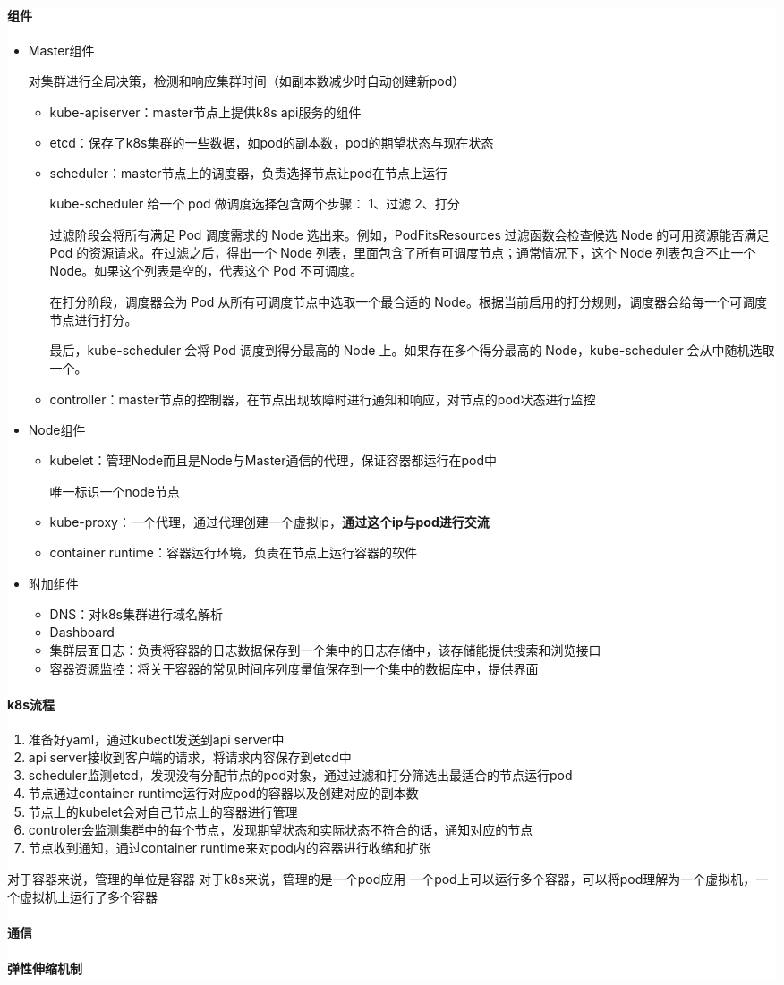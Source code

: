 #### 组件

* Master组件

  对集群进行全局决策，检测和响应集群时间（如副本数减少时自动创建新pod）

  * kube-apiserver：master节点上提供k8s api服务的组件

  * etcd：保存了k8s集群的一些数据，如pod的副本数，pod的期望状态与现在状态

  * scheduler：master节点上的调度器，负责选择节点让pod在节点上运行

    kube-scheduler 给一个 pod 做调度选择包含两个步骤：
     1、过滤
     2、打分

    过滤阶段会将所有满足 Pod 调度需求的 Node 选出来。例如，PodFitsResources 过滤函数会检查候选 Node 的可用资源能否满足 Pod 的资源请求。在过滤之后，得出一个 Node 列表，里面包含了所有可调度节点；通常情况下，这个 Node 列表包含不止一个 Node。如果这个列表是空的，代表这个 Pod 不可调度。

    在打分阶段，调度器会为 Pod 从所有可调度节点中选取一个最合适的 Node。根据当前启用的打分规则，调度器会给每一个可调度节点进行打分。

    最后，kube-scheduler 会将 Pod 调度到得分最高的 Node 上。如果存在多个得分最高的 Node，kube-scheduler 会从中随机选取一个。

  * controller：master节点的控制器，在节点出现故障时进行通知和响应，对节点的pod状态进行监控

* Node组件

  * kubelet：管理Node而且是Node与Master通信的代理，保证容器都运行在pod中

    唯一标识一个node节点

  * kube-proxy：一个代理，通过代理创建一个虚拟ip，**通过这个ip与pod进行交流**

  * container runtime：容器运行环境，负责在节点上运行容器的软件

* 附加组件

  * DNS：对k8s集群进行域名解析
  * Dashboard
  * 集群层面日志：负责将容器的日志数据保存到一个集中的日志存储中，该存储能提供搜索和浏览接口
  * 容器资源监控：将关于容器的常见时间序列度量值保存到一个集中的数据库中，提供界面

#### k8s流程

1. 准备好yaml，通过kubectl发送到api server中
2. api server接收到客户端的请求，将请求内容保存到etcd中
3. scheduler监测etcd，发现没有分配节点的pod对象，通过过滤和打分筛选出最适合的节点运行pod
4. 节点通过container runtime运行对应pod的容器以及创建对应的副本数
5. 节点上的kubelet会对自己节点上的容器进行管理
6. controler会监测集群中的每个节点，发现期望状态和实际状态不符合的话，通知对应的节点
7. 节点收到通知，通过container runtime来对pod内的容器进行收缩和扩张

对于容器来说，管理的单位是容器
对于k8s来说，管理的是一个pod应用
一个pod上可以运行多个容器，可以将pod理解为一个虚拟机，一个虚拟机上运行了多个容器

#### 通信

#### 弹性伸缩机制
